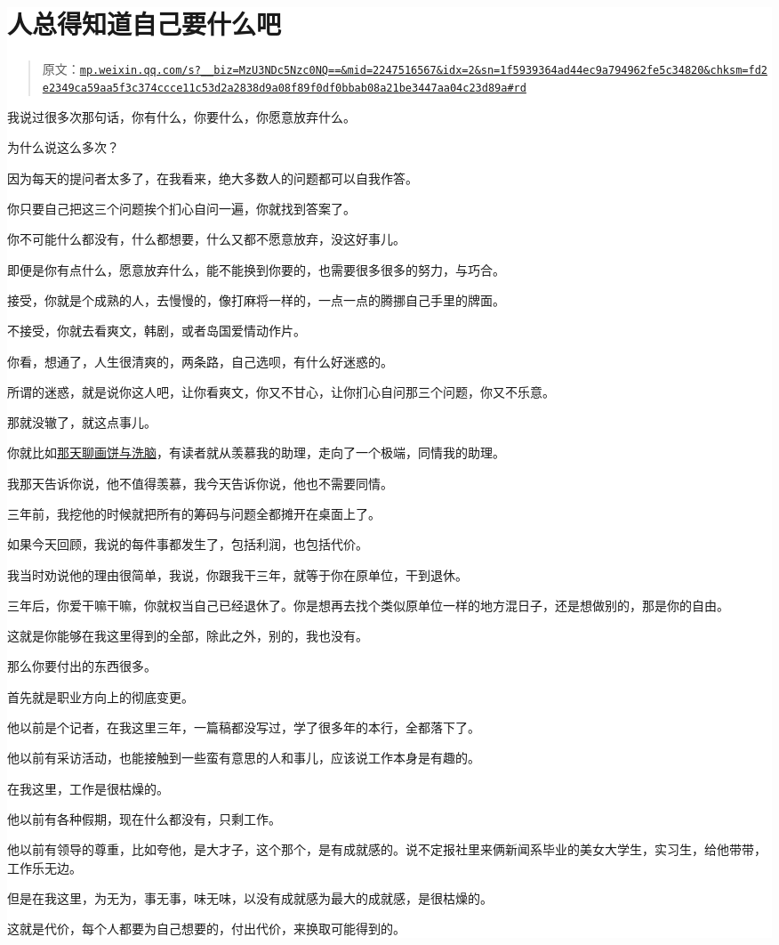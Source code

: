 # 人总得知道自己要什么吧

> 原文：[`mp.weixin.qq.com/s?__biz=MzU3NDc5Nzc0NQ==&mid=2247516567&idx=2&sn=1f5939364ad44ec9a794962fe5c34820&chksm=fd2e2349ca59aa5f3c374ccce11c53d2a2838d9a08f89f0df0bbab08a21be3447aa04c23d89a#rd`](http://mp.weixin.qq.com/s?__biz=MzU3NDc5Nzc0NQ==&mid=2247516567&idx=2&sn=1f5939364ad44ec9a794962fe5c34820&chksm=fd2e2349ca59aa5f3c374ccce11c53d2a2838d9a08f89f0df0bbab08a21be3447aa04c23d89a#rd)

我说过很多次那句话，你有什么，你要什么，你愿意放弃什么。 

为什么说这么多次？

因为每天的提问者太多了，在我看来，绝大多数人的问题都可以自我作答。

你只要自己把这三个问题挨个扪心自问一遍，你就找到答案了。

你不可能什么都没有，什么都想要，什么又都不愿意放弃，没这好事儿。 

即便是你有点什么，愿意放弃什么，能不能换到你要的，也需要很多很多的努力，与巧合。

接受，你就是个成熟的人，去慢慢的，像打麻将一样的，一点一点的腾挪自己手里的牌面。 

不接受，你就去看爽文，韩剧，或者岛国爱情动作片。

你看，想通了，人生很清爽的，两条路，自己选呗，有什么好迷惑的。 

所谓的迷惑，就是说你这人吧，让你看爽文，你又不甘心，让你扪心自问那三个问题，你又不乐意。 

那就没辙了，就这点事儿。

你就比如[那天聊画饼与洗脑](http://mp.weixin.qq.com/s?__biz=MzU3NDc5Nzc0NQ==&mid=2247516495&idx=2&sn=c31e9d387f4b78b552bdf270a293c526&chksm=fd2e2391ca59aa871f744b27d8c7b74ff24549059266cd3e525243aedb7ef590e8781f2cc237&scene=21#wechat_redirect)，有读者就从羡慕我的助理，走向了一个极端，同情我的助理。 

我那天告诉你说，他不值得羡慕，我今天告诉你说，他也不需要同情。

三年前，我挖他的时候就把所有的筹码与问题全都摊开在桌面上了。 

如果今天回顾，我说的每件事都发生了，包括利润，也包括代价。 

我当时劝说他的理由很简单，我说，你跟我干三年，就等于你在原单位，干到退休。 

三年后，你爱干嘛干嘛，你就权当自己已经退休了。你是想再去找个类似原单位一样的地方混日子，还是想做别的，那是你的自由。

这就是你能够在我这里得到的全部，除此之外，别的，我也没有。 

那么你要付出的东西很多。 

首先就是职业方向上的彻底变更。

他以前是个记者，在我这里三年，一篇稿都没写过，学了很多年的本行，全都落下了。

他以前有采访活动，也能接触到一些蛮有意思的人和事儿，应该说工作本身是有趣的。

在我这里，工作是很枯燥的。

他以前有各种假期，现在什么都没有，只剩工作。

他以前有领导的尊重，比如夸他，是大才子，这个那个，是有成就感的。说不定报社里来俩新闻系毕业的美女大学生，实习生，给他带带，工作乐无边。

但是在我这里，为无为，事无事，味无味，以没有成就感为最大的成就感，是很枯燥的。

这就是代价，每个人都要为自己想要的，付出代价，来换取可能得到的。
